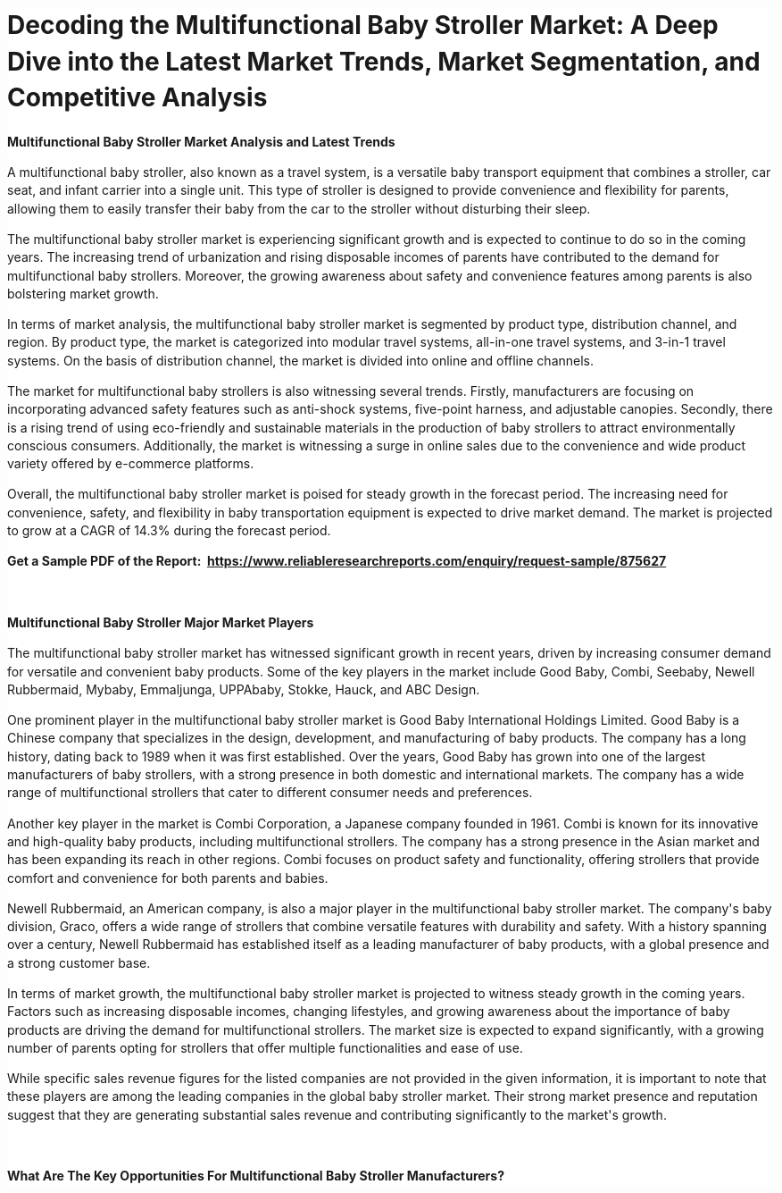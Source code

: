<p><h1>Decoding the Multifunctional Baby Stroller Market: A Deep Dive into the Latest Market Trends, Market Segmentation, and Competitive Analysis</h1></p><p><strong>Multifunctional Baby Stroller Market Analysis and Latest Trends</strong></p>
<p><p>A multifunctional baby stroller, also known as a travel system, is a versatile baby transport equipment that combines a stroller, car seat, and infant carrier into a single unit. This type of stroller is designed to provide convenience and flexibility for parents, allowing them to easily transfer their baby from the car to the stroller without disturbing their sleep.</p><p>The multifunctional baby stroller market is experiencing significant growth and is expected to continue to do so in the coming years. The increasing trend of urbanization and rising disposable incomes of parents have contributed to the demand for multifunctional baby strollers. Moreover, the growing awareness about safety and convenience features among parents is also bolstering market growth.</p><p>In terms of market analysis, the multifunctional baby stroller market is segmented by product type, distribution channel, and region. By product type, the market is categorized into modular travel systems, all-in-one travel systems, and 3-in-1 travel systems. On the basis of distribution channel, the market is divided into online and offline channels.</p><p>The market for multifunctional baby strollers is also witnessing several trends. Firstly, manufacturers are focusing on incorporating advanced safety features such as anti-shock systems, five-point harness, and adjustable canopies. Secondly, there is a rising trend of using eco-friendly and sustainable materials in the production of baby strollers to attract environmentally conscious consumers. Additionally, the market is witnessing a surge in online sales due to the convenience and wide product variety offered by e-commerce platforms.</p><p>Overall, the multifunctional baby stroller market is poised for steady growth in the forecast period. The increasing need for convenience, safety, and flexibility in baby transportation equipment is expected to drive market demand. The market is projected to grow at a CAGR of 14.3% during the forecast period.</p></p>
<p><strong>Get a Sample PDF of the Report:&nbsp; <a href="https://www.reliableresearchreports.com/enquiry/request-sample/875627">https://www.reliableresearchreports.com/enquiry/request-sample/875627</a></strong></p>
<p>&nbsp;</p>
<p><strong>Multifunctional Baby Stroller Major Market Players</strong></p>
<p><p>The multifunctional baby stroller market has witnessed significant growth in recent years, driven by increasing consumer demand for versatile and convenient baby products. Some of the key players in the market include Good Baby, Combi, Seebaby, Newell Rubbermaid, Mybaby, Emmaljunga, UPPAbaby, Stokke, Hauck, and ABC Design.</p><p>One prominent player in the multifunctional baby stroller market is Good Baby International Holdings Limited. Good Baby is a Chinese company that specializes in the design, development, and manufacturing of baby products. The company has a long history, dating back to 1989 when it was first established. Over the years, Good Baby has grown into one of the largest manufacturers of baby strollers, with a strong presence in both domestic and international markets. The company has a wide range of multifunctional strollers that cater to different consumer needs and preferences.</p><p>Another key player in the market is Combi Corporation, a Japanese company founded in 1961. Combi is known for its innovative and high-quality baby products, including multifunctional strollers. The company has a strong presence in the Asian market and has been expanding its reach in other regions. Combi focuses on product safety and functionality, offering strollers that provide comfort and convenience for both parents and babies.</p><p>Newell Rubbermaid, an American company, is also a major player in the multifunctional baby stroller market. The company's baby division, Graco, offers a wide range of strollers that combine versatile features with durability and safety. With a history spanning over a century, Newell Rubbermaid has established itself as a leading manufacturer of baby products, with a global presence and a strong customer base.</p><p>In terms of market growth, the multifunctional baby stroller market is projected to witness steady growth in the coming years. Factors such as increasing disposable incomes, changing lifestyles, and growing awareness about the importance of baby products are driving the demand for multifunctional strollers. The market size is expected to expand significantly, with a growing number of parents opting for strollers that offer multiple functionalities and ease of use.</p><p>While specific sales revenue figures for the listed companies are not provided in the given information, it is important to note that these players are among the leading companies in the global baby stroller market. Their strong market presence and reputation suggest that they are generating substantial sales revenue and contributing significantly to the market's growth.</p></p>
<p>&nbsp;</p>
<p><strong>What Are The Key Opportunities For Multifunctional Baby Stroller Manufacturers?</strong></p>